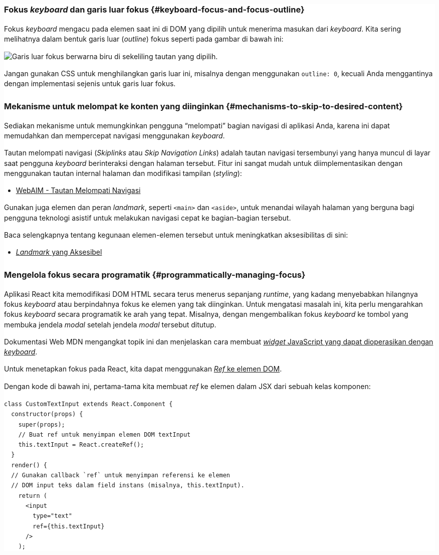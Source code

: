 ### Fokus _keyboard_ dan garis luar fokus {#keyboard-focus-and-focus-outline}

Fokus _keyboard_ mengacu pada elemen saat ini di DOM
yang dipilih untuk menerima masukan dari _keyboard_. Kita sering melihatnya dalam bentuk garis luar (_outline_) fokus seperti pada gambar di bawah ini:

<img src="../images/docs/keyboard-focus.png" alt="Garis luar fokus berwarna biru di sekeliling tautan yang dipilih." />

Jangan gunakan CSS untuk menghilangkan garis luar ini, misalnya dengan menggunakan `outline: 0`, kecuali Anda menggantinya dengan implementasi sejenis untuk garis luar fokus.

### Mekanisme untuk melompat ke konten yang diinginkan {#mechanisms-to-skip-to-desired-content}

Sediakan mekanisme untuk memungkinkan pengguna “melompati” bagian navigasi di aplikasi Anda, karena ini dapat memudahkan dan mempercepat navigasi menggunakan _keyboard_.

Tautan melompati navigasi (_Skiplinks_ atau _Skip Navigation Links_) adalah tautan navigasi tersembunyi yang hanya muncul di layar saat pengguna _keyboard_ berinteraksi dengan halaman tersebut. Fitur ini sangat mudah untuk diimplementasikan dengan menggunakan tautan internal halaman dan modifikasi tampilan (_styling_):

- [WebAIM - Tautan Melompati Navigasi](http://webaim.org/techniques/skipnav/)

Gunakan juga elemen dan peran _landmark_, seperti  `<main>` dan `<aside>`, untuk menandai wilayah halaman yang berguna bagi pengguna teknologi asistif untuk melakukan navigasi cepat ke bagian-bagian tersebut.

Baca selengkapnya tentang kegunaan elemen-elemen tersebut untuk meningkatkan aksesibilitas di sini:

- [_Landmark_ yang Aksesibel](http://www.scottohara.me/blog/2018/03/03/landmarks.html)

### Mengelola fokus secara programatik {#programmatically-managing-focus}

Aplikasi React kita memodifikasi DOM HTML secara terus menerus sepanjang _runtime_, yang kadang menyebabkan hilangnya fokus _keyboard_ atau berpindahnya fokus ke elemen yang tak diinginkan. Untuk mengatasi masalah ini, kita perlu mengarahkan fokus _keyboard_ secara programatik ke arah yang tepat. Misalnya, dengan mengembalikan fokus _keyboard_ ke tombol yang membuka jendela _modal_ setelah jendela _modal_ tersebut ditutup.

Dokumentasi Web MDN mengangkat topik ini dan menjelaskan cara membuat [_widget_ JavaScript yang dapat dioperasikan dengan _keyboard_](https://developer.mozilla.org/en-US/docs/Web/Accessibility/Keyboard-navigable_JavaScript_widgets).

Untuk menetapkan fokus pada React, kita dapat menggunakan [_Ref_ ke elemen DOM](/docs/refs-and-the-dom.html).

Dengan kode di bawah ini, pertama-tama kita membuat _ref_ ke elemen dalam JSX dari sebuah kelas komponen:

```javascript{4-5,8-9,13}
class CustomTextInput extends React.Component {
  constructor(props) {
    super(props);
    // Buat ref untuk menyimpan elemen DOM textInput
    this.textInput = React.createRef();
  }
  render() {
  // Gunakan callback `ref` untuk menyimpan referensi ke elemen 
  // DOM input teks dalam field instans (misalnya, this.textInput).
    return (
      <input
        type="text"
        ref={this.textInput}
      />
    );
```